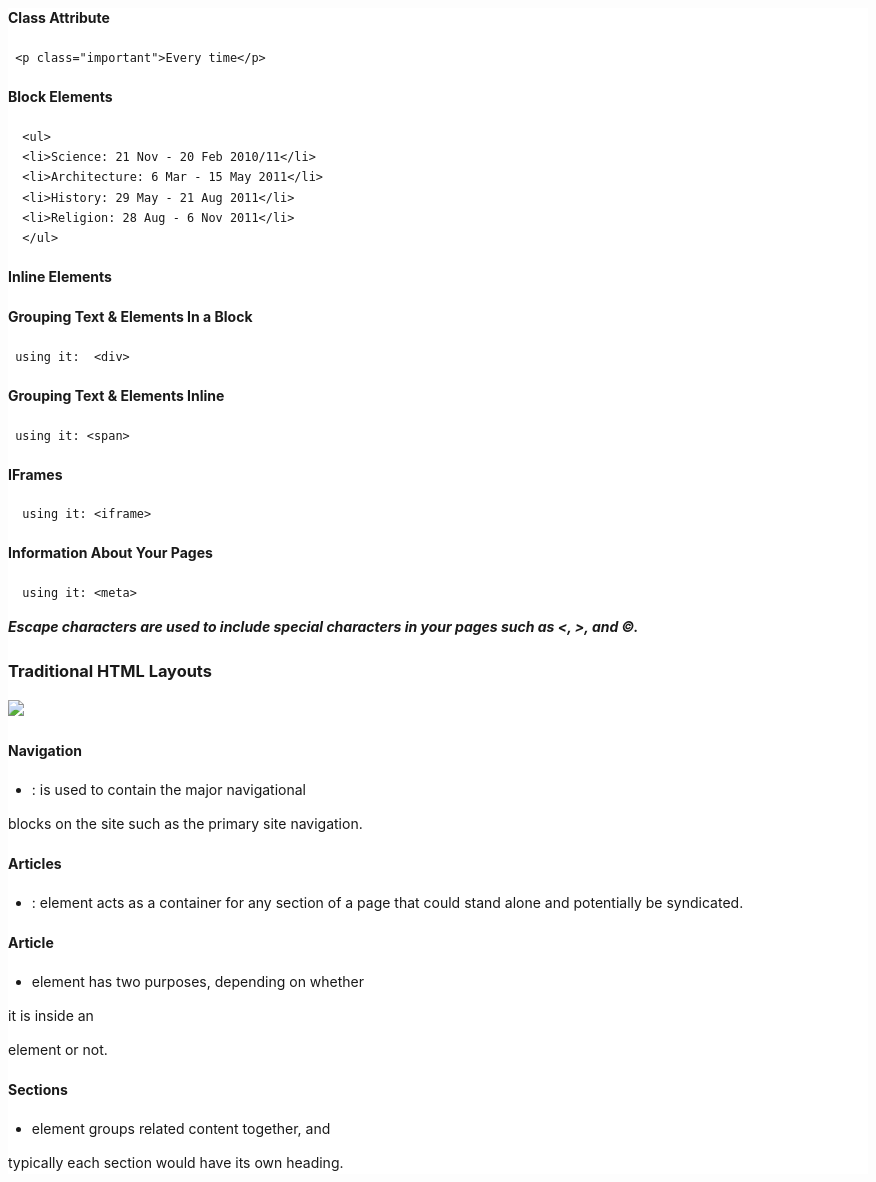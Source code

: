 
#### Class Attribute
     <p class="important">Every time</p>


#### Block Elements
      <ul>
      <li>Science: 21 Nov - 20 Feb 2010/11</li>
      <li>Architecture: 6 Mar - 15 May 2011</li>
      <li>History: 29 May - 21 Aug 2011</li>
      <li>Religion: 28 Aug - 6 Nov 2011</li>
      </ul>


#### Inline Elements

#### Grouping Text & Elements In a Block
     using it:  <div>


#### Grouping Text & Elements Inline
     using it: <span>


#### IFrames
      using it: <iframe>

#### Information About Your Pages
      using it: <meta>

***Escape characters are used to include special characters in your pages such as <, >, and ©.***


### Traditional HTML Layouts
![](http://html5doctor.com/wp-content/uploads/2009/06/html5-before1.gif)



#### Navigation
* <nav> : is used to contain the major navigational
blocks on the site such as the primary site navigation.

#### Articles
* <article> : element acts as a container for any section of a page that could stand alone and potentially be syndicated.


#### Article
* <aside> element has two purposes, depending on whether
it is inside an <article> element or not.


#### Sections
* <section> element groups related content together, and
typically each section would have its own heading.

